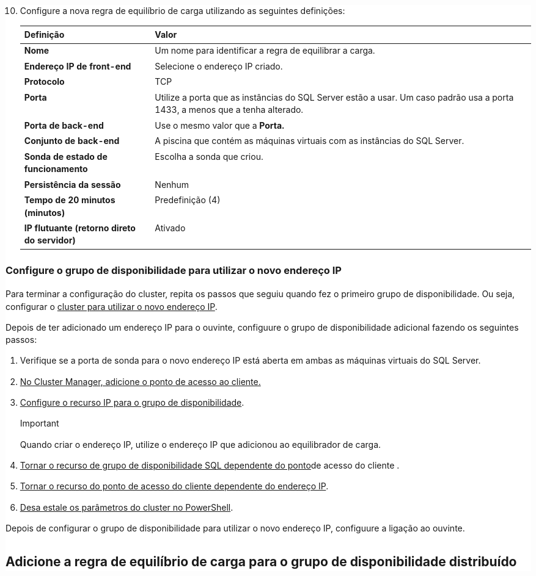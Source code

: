 10. Configure a nova regra de equilíbrio de carga utilizando as seguintes definições:

    |Definição |Valor
    |:-----|:----
    |**Nome** |Um nome para identificar a regra de equilibrar a carga. 
    |**Endereço IP de front-end** |Selecione o endereço IP criado. 
    |**Protocolo** |TCP
    |**Porta** |Utilize a porta que as instâncias do SQL Server estão a usar. Um caso padrão usa a porta 1433, a menos que a tenha alterado. 
    |**Porta de back-end** |Use o mesmo valor que a **Porta.**
    |**Conjunto de back-end** |A piscina que contém as máquinas virtuais com as instâncias do SQL Server. 
    |**Sonda de estado de funcionamento** |Escolha a sonda que criou.
    |**Persistência da sessão** |Nenhum
    |**Tempo de 20 minutos (minutos)** |Predefinição (4)
    |**IP flutuante (retorno direto do servidor)** | Ativado

### <a name="configure-the-availability-group-to-use-the-new-ip-address"></a>Configure o grupo de disponibilidade para utilizar o novo endereço IP

Para terminar a configuração do cluster, repita os passos que seguiu quando fez o primeiro grupo de disponibilidade. Ou seja, configurar o [cluster para utilizar o novo endereço IP](#configure-the-cluster-to-use-the-load-balancer-ip-address). 

Depois de ter adicionado um endereço IP para o ouvinte, configuure o grupo de disponibilidade adicional fazendo os seguintes passos: 

1. Verifique se a porta de sonda para o novo endereço IP está aberta em ambas as máquinas virtuais do SQL Server. 

2. [No Cluster Manager, adicione o ponto de acesso ao cliente.](#addcap)

3. [Configure o recurso IP para o grupo de disponibilidade](#congroup).

   >[!IMPORTANT]
   >Quando criar o endereço IP, utilize o endereço IP que adicionou ao equilibrador de carga.  

4. [Tornar o recurso de grupo de disponibilidade SQL dependente do ponto](#dependencyGroup)de acesso do cliente .

5. [Tornar o recurso do ponto de acesso do cliente dependente do endereço IP](#listname).
 
6. [Desa estale os parâmetros do cluster no PowerShell](#setparam).

Depois de configurar o grupo de disponibilidade para utilizar o novo endereço IP, configuure a ligação ao ouvinte. 

## <a name="add-load-balancing-rule-for-distributed-availability-group"></a>Adicione a regra de equilíbrio de carga para o grupo de disponibilidade distribuído
